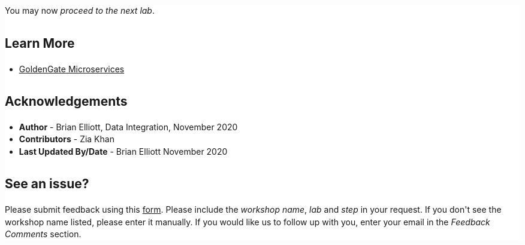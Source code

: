  




You may now *proceed to the next lab*.

## Learn More

* [GoldenGate Microservices](https://docs.oracle.com/goldengate/c1230/gg-winux/GGCON/getting-started-oracle-goldengate.htm#GGCON-GUID-5DB7A5A1-EF00-4709-A14E-FF0ADC18E842")

## Acknowledgements
* **Author** - Brian Elliott, Data Integration, November 2020
* **Contributors** - Zia Khan
* **Last Updated By/Date** - Brian Elliott November 2020

## See an issue?
Please submit feedback using this [form](https://apexapps.oracle.com/pls/apex/f?p=133:1:::::P1_FEEDBACK:1). Please include the *workshop name*, *lab* and *step* in your request.  If you don't see the workshop name listed, please enter it manually. If you would like us to follow up with you, enter your email in the *Feedback Comments* section.

